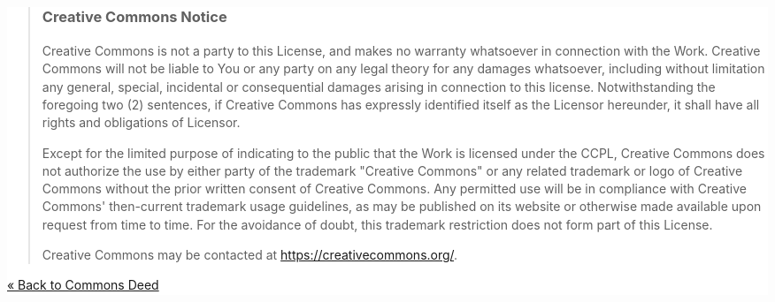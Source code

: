 > ### Creative Commons Notice
>
> Creative Commons is not a party to this License, and makes no warranty
> whatsoever in connection with the Work. Creative Commons will not be
> liable to You or any party on any legal theory for any damages
> whatsoever, including without limitation any general, special,
> incidental or consequential damages arising in connection to this
> license. Notwithstanding the foregoing two (2) sentences, if Creative
> Commons has expressly identified itself as the Licensor hereunder, it
> shall have all rights and obligations of Licensor.
>
> Except for the limited purpose of indicating to the public that the
> Work is licensed under the CCPL, Creative Commons does not authorize
> the use by either party of the trademark "Creative Commons" or any
> related trademark or logo of Creative Commons without the prior
> written consent of Creative Commons. Any permitted use will be in
> compliance with Creative Commons' then-current trademark usage
> guidelines, as may be published on its website or otherwise made
> available upon request from time to time. For the avoidance of doubt,
> this trademark restriction does not form part of this License.
>
> Creative Commons may be contacted at <https://creativecommons.org/>.

</div>

</div>

<div id="deed-foot">

[« Back to Commons Deed](./)

</div>

</div>
